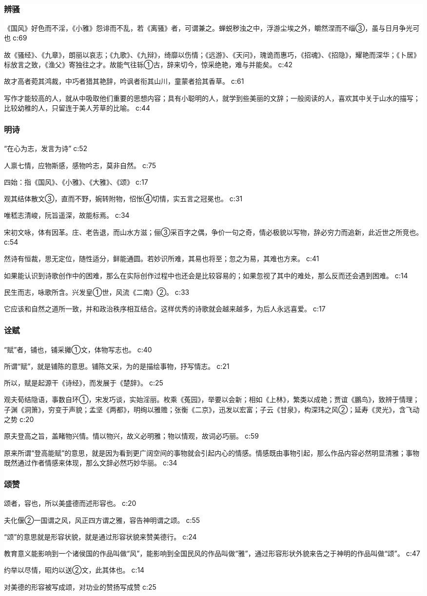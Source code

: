 ### 辨骚

《国风》好色而不淫，《小雅》怨诽而不乱，若《离骚》者，可谓兼之。蝉蜕秽浊之中，浮游尘埃之外，皭然涅而不缁③，虽与日月争光可也 c:69

故《骚经》、《九章》，朗丽以哀志；《九歌》、《九辩》，绮靡以伤情；《远游》、《天问》，瑰诡而惠巧，《招魂》、《招隐》，耀艳而深华；《卜居》标放言之致，《渔父》寄独往之才。故能气往轹①古，辞来切今，惊采绝艳，难与并能矣。 c:42

故才高者菀其鸿裁，中巧者猎其艳辞，吟讽者衔其山川，童蒙者拾其香草。 c:61

写作才能较高的人，就从中吸取他们重要的思想内容；具有小聪明的人，就学到些美丽的文辞；一般阅读的人，喜欢其中关于山水的描写；比较幼稚的人，只留连于美人芳草的比喻。 c:44

### 明诗

“在心为志，发言为诗” c:52

人禀七情，应物斯感，感物吟志，莫非自然。 c:75

四始：指《国风》、《小雅》、《大雅》、《颂》 c:17

观其结体散文③，直而不野，婉转附物，怊怅④切情，实五言之冠冕也。 c:31

唯嵇志清峻，阮旨遥深，故能标焉。 c:34

宋初文咏，体有因革。庄、老告退，而山水方滋；俪③采百字之偶，争价一句之奇，情必极貌以写物，辞必穷力而追新，此近世之所竞也。 c:54

然诗有恒裁，思无定位，随性适分，鲜能通圆。若妙识所难，其易也将至；忽之为易，其难也方来。 c:41

如果能认识到诗歌创作中的困难，那么在实际创作过程中也还会是比较容易的；如果忽视了其中的难处，那么反而还会遇到困难。 c:14

民生而志，咏歌所含。兴发皇①世，风流《二南》②。 c:33

它应该和自然之道所一致，并和政治秩序相互结合。这样优秀的诗歌就会越来越多，为后人永远喜爱。 c:17

### 诠赋

“赋”者，铺也，铺采攡①文，体物写志也。 c:40

所谓“赋”，就是铺陈的意思。铺陈文采，为的是描绘事物，抒写情志。 c:21

所以，赋是起源干《诗经》，而发展于《楚辞》。 c:25

观夫荀结隐语，事数自环①，宋发巧谈，实始淫丽。枚乘《菟园》，举要以会新；相如《上林》，繁类以成艳；贾谊《鵬鸟》，致辨于情理；子渊《洞箫》，穷变于声貌；孟坚《两都》，明绚以雅赡；张衡《二京》，迅发以宏富；子云《甘泉》，构深玮之风②；延寿《灵光》，含飞动之势 c:20

原夫登高之旨，盖睹物兴情。情以物兴，故义必明雅；物以情观，故词必巧丽。 c:59

原来所谓“登高能赋”的意思，就是因为看到更广阔空间的事物就会引起内心的情感。情感既由事物引起，那么作品内容必然明显清雅；事物既然通过作者情感来体现，那么文辞必然巧妙华丽。 c:34

### 颂赞

颂者，容也，所以美盛德而述形容也。 c:20

夫化偃②一国谓之风，风正四方谓之雅，容告神明谓之颂。 c:55

“颂”的意思就是形容状貌，就是通过形容状貌来赞美德行。 c:24

教育意义能影响到一个诸侯国的作品叫做“风”，能影响到全国民风的作品叫做“雅”，通过形容形状外貌来告之于神明的作品叫做“颂”。 c:47

约举以尽情，昭灼以送②文，此其体也。 c:14

对美德的形容被写成颂，对功业的赞扬写成赞 c:25
